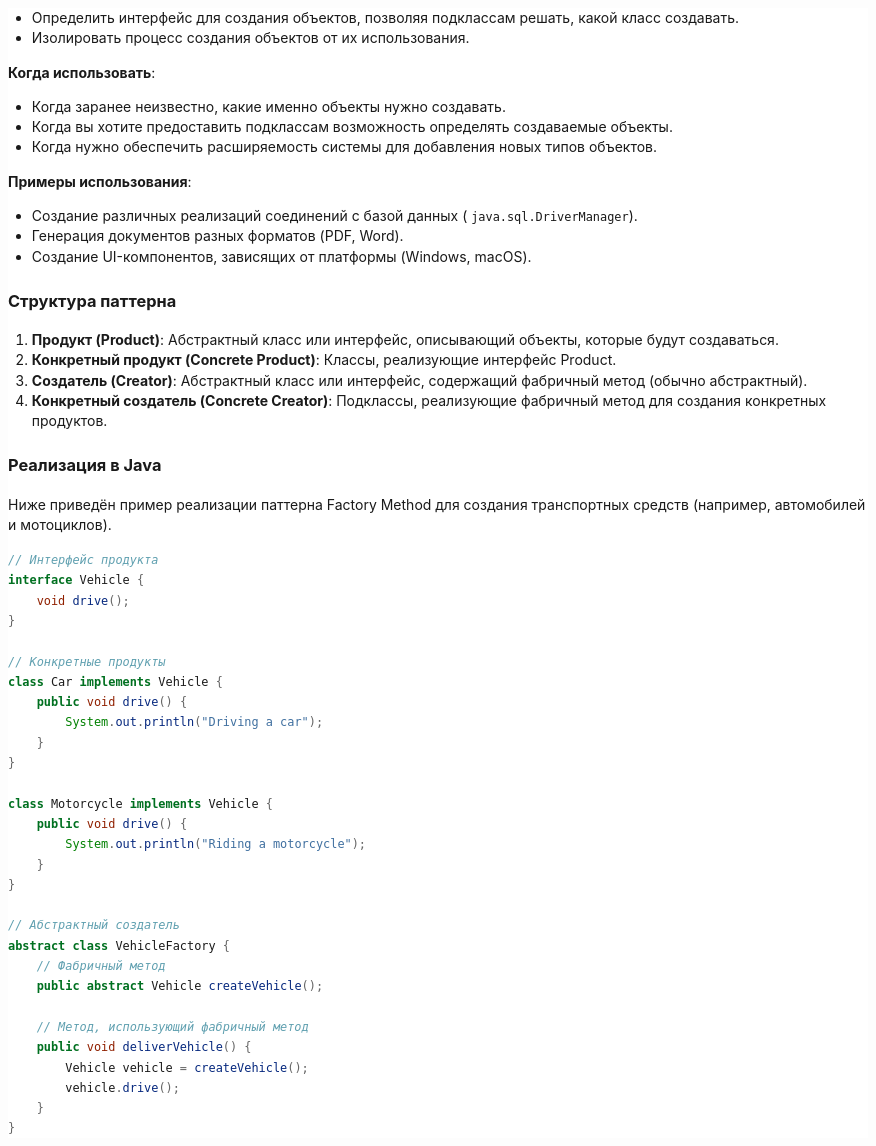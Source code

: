 - Определить интерфейс для создания объектов, позволяя подклассам решать, какой
  класс создавать.
- Изолировать процесс создания объектов от их использования.

**Когда использовать**:

- Когда заранее неизвестно, какие именно объекты нужно создавать.
- Когда вы хотите предоставить подклассам возможность определять создаваемые
  объекты.
- Когда нужно обеспечить расширяемость системы для добавления новых типов
  объектов.

**Примеры использования**:

- Создание различных реализаций соединений с базой данных (
  `java.sql.DriverManager`).
- Генерация документов разных форматов (PDF, Word).
- Создание UI-компонентов, зависящих от платформы (Windows, macOS).

### **Структура паттерна**

1. **Продукт (Product)**: Абстрактный класс или интерфейс, описывающий объекты,
   которые будут создаваться.
2. **Конкретный продукт (Concrete Product)**: Классы, реализующие интерфейс
   Product.
3. **Создатель (Creator)**: Абстрактный класс или интерфейс, содержащий
   фабричный метод (обычно абстрактный).
4. **Конкретный создатель (Concrete Creator)**: Подклассы, реализующие фабричный
   метод для создания конкретных продуктов.

### **Реализация в Java**

Ниже приведён пример реализации паттерна Factory Method для создания
транспортных средств (например, автомобилей и мотоциклов).

```java
// Интерфейс продукта
interface Vehicle {
    void drive();
}

// Конкретные продукты
class Car implements Vehicle {
    public void drive() {
        System.out.println("Driving a car");
    }
}

class Motorcycle implements Vehicle {
    public void drive() {
        System.out.println("Riding a motorcycle");
    }
}

// Абстрактный создатель
abstract class VehicleFactory {
    // Фабричный метод
    public abstract Vehicle createVehicle();

    // Метод, использующий фабричный метод
    public void deliverVehicle() {
        Vehicle vehicle = createVehicle();
        vehicle.drive();
    }
}

```